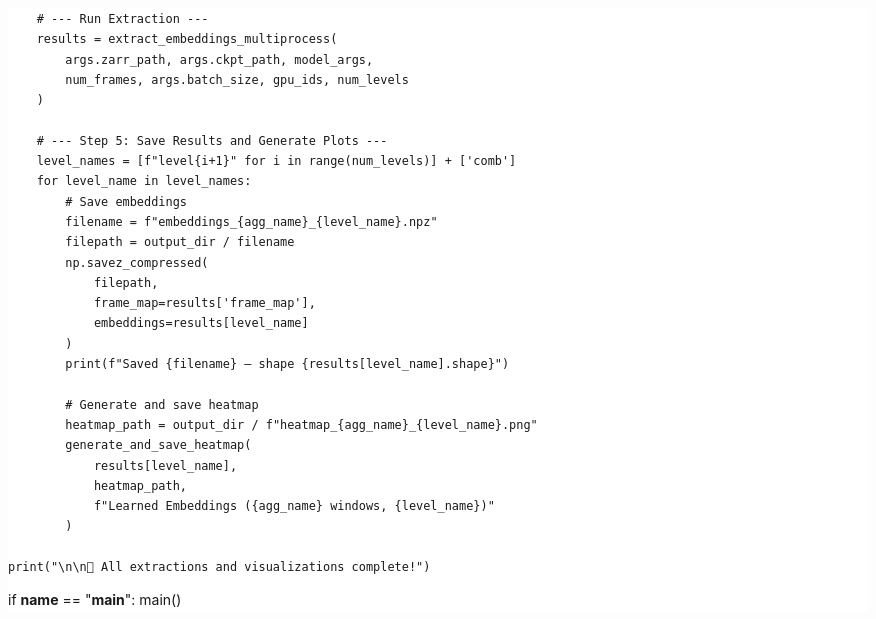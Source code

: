         # --- Run Extraction ---
        results = extract_embeddings_multiprocess(
            args.zarr_path, args.ckpt_path, model_args,
            num_frames, args.batch_size, gpu_ids, num_levels
        )

        # --- Step 5: Save Results and Generate Plots ---
        level_names = [f"level{i+1}" for i in range(num_levels)] + ['comb']
        for level_name in level_names:
            # Save embeddings
            filename = f"embeddings_{agg_name}_{level_name}.npz"
            filepath = output_dir / filename
            np.savez_compressed(
                filepath,
                frame_map=results['frame_map'],
                embeddings=results[level_name]
            )
            print(f"Saved {filename} – shape {results[level_name].shape}")

            # Generate and save heatmap
            heatmap_path = output_dir / f"heatmap_{agg_name}_{level_name}.png"
            generate_and_save_heatmap(
                results[level_name],
                heatmap_path,
                f"Learned Embeddings ({agg_name} windows, {level_name})"
            )
            
    print("\n\n🎉 All extractions and visualizations complete!")

if __name__ == "__main__":
    main()